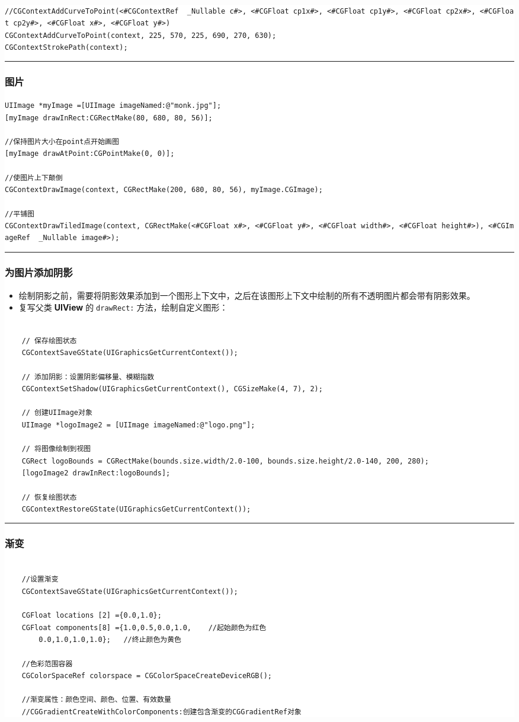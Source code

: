	//CGContextAddCurveToPoint(<#CGContextRef  _Nullable c#>, <#CGFloat cp1x#>, <#CGFloat cp1y#>, <#CGFloat cp2x#>, <#CGFloat cp2y#>, <#CGFloat x#>, <#CGFloat y#>)
    CGContextAddCurveToPoint(context, 225, 570, 225, 690, 270, 630);
    CGContextStrokePath(context);
    
---

### 图片
    UIImage *myImage =[UIImage imageNamed:@"monk.jpg"];
    [myImage drawInRect:CGRectMake(80, 680, 80, 56)];
    
    //保持图片大小在point点开始画图
    [myImage drawAtPoint:CGPointMake(0, 0)];
    
    //使图片上下颠倒
    CGContextDrawImage(context, CGRectMake(200, 680, 80, 56), myImage.CGImage);
    
    //平铺图    
    CGContextDrawTiledImage(context, CGRectMake(<#CGFloat x#>, <#CGFloat y#>, <#CGFloat width#>, <#CGFloat height#>), <#CGImageRef  _Nullable image#>);


---
### 为图片添加阴影

* 绘制阴影之前，需要将阴影效果添加到一个图形上下文中，之后在该图形上下文中绘制的所有不透明图片都会带有阴影效果。
* 复写父类 **UIView** 的 ``drawRect:`` 方法，绘制自定义图形：

```

    // 保存绘图状态
    CGContextSaveGState(UIGraphicsGetCurrentContext());
   
    // 添加阴影：设置阴影偏移量、模糊指数
    CGContextSetShadow(UIGraphicsGetCurrentContext(), CGSizeMake(4, 7), 2);
    
    // 创建UIImage对象
    UIImage *logoImage2 = [UIImage imageNamed:@"logo.png"];
    
    // 将图像绘制到视图
    CGRect logoBounds = CGRectMake(bounds.size.width/2.0-100, bounds.size.height/2.0-140, 200, 280);
    [logoImage2 drawInRect:logoBounds];
    
    // 恢复绘图状态
    CGContextRestoreGState(UIGraphicsGetCurrentContext());
```

---
### 渐变

```

	//设置渐变
    CGContextSaveGState(UIGraphicsGetCurrentContext());
    
    CGFloat locations [2] ={0.0,1.0};
    CGFloat components[8] ={1.0,0.5,0.0,1.0,    //起始颜色为红色
        0.0,1.0,1.0,1.0};   //终止颜色为黄色
    
    //色彩范围容器
    CGColorSpaceRef colorspace = CGColorSpaceCreateDeviceRGB();
    
    //渐变属性：颜色空间、颜色、位置、有效数量
    //CGGradientCreateWithColorComponents:创建包含渐变的CGGradientRef对象
```